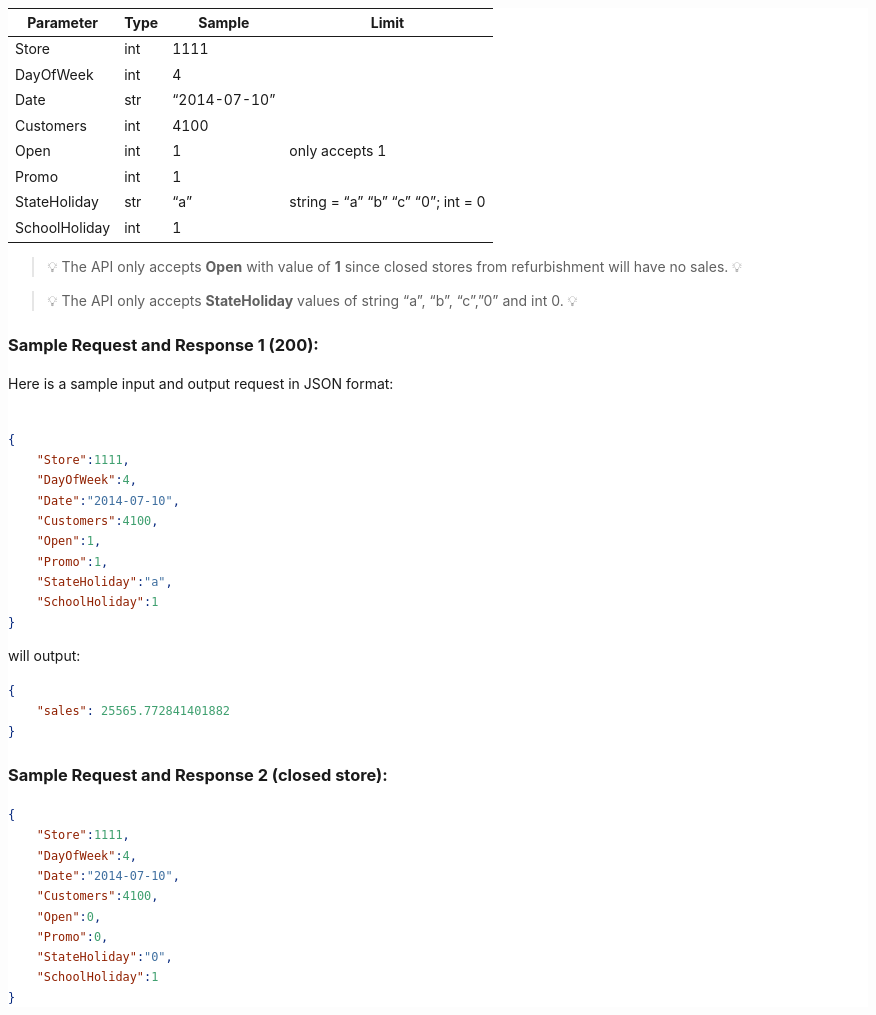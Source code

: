| Parameter | Type | Sample | Limit |
| --- | --- | --- | --- |
| Store | int | 1111 |  |
| DayOfWeek | int | 4 |  |
| Date | str | “2014-07-10” |  |
| Customers | int | 4100 |  |
| Open | int | 1 | only accepts 1 |
| Promo | int | 1 |  |
| StateHoliday | str | “a” | string = “a” “b” “c” “0”; int = 0 |
| SchoolHoliday | int | 1 |  |

> 💡 The API only accepts **Open** with value of **1** since closed stores from refurbishment will have no sales. 💡
>

> 💡 The API only accepts **StateHoliday** values of string “a”, “b”, “c”,”0” and int 0. 💡
>

### Sample Request and Response 1 (200):

Here is a sample input and output request in JSON format:

```json

{
    "Store":1111,
    "DayOfWeek":4,
    "Date":"2014-07-10",
    "Customers":4100,
    "Open":1,
    "Promo":1,
    "StateHoliday":"a",
    "SchoolHoliday":1
}
```

will output:

```json
{
    "sales": 25565.772841401882
}
```

### Sample Request and Response 2 (closed store):

```json
{
    "Store":1111,
    "DayOfWeek":4,
    "Date":"2014-07-10",
    "Customers":4100,
    "Open":0,
    "Promo":0,
    "StateHoliday":"0",
    "SchoolHoliday":1
}
```
